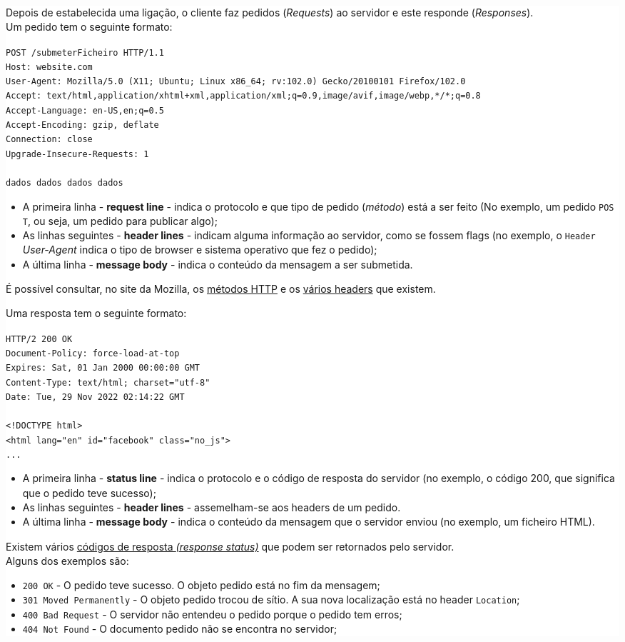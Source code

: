 Depois de estabelecida uma ligação, o cliente faz pedidos (_Requests_) ao
servidor e este responde (_Responses_).  
Um pedido tem o seguinte formato:

```http
POST /submeterFicheiro HTTP/1.1
Host: website.com
User-Agent: Mozilla/5.0 (X11; Ubuntu; Linux x86_64; rv:102.0) Gecko/20100101 Firefox/102.0
Accept: text/html,application/xhtml+xml,application/xml;q=0.9,image/avif,image/webp,*/*;q=0.8
Accept-Language: en-US,en;q=0.5
Accept-Encoding: gzip, deflate
Connection: close
Upgrade-Insecure-Requests: 1

dados dados dados dados
```

- A primeira linha - **request line** - indica o protocolo e que tipo de pedido
  (_método_) está a ser feito (No exemplo, um pedido `POST`, ou seja, um pedido para publicar algo);
- As linhas seguintes - **header lines** - indicam alguma informação ao servidor,
  como se fossem flags (no exemplo, o `Header` _User-Agent_ indica o tipo de browser e sistema operativo que fez o pedido);
- A última linha - **message body** - indica o conteúdo da mensagem a ser submetida.

É possível consultar, no site da Mozilla, os [métodos HTTP](https://developer.mozilla.org/en-US/docs/Web/HTTP/Methods)
e os [vários headers](https://developer.mozilla.org/en-US/docs/Web/HTTP/Headers) que existem.

Uma resposta tem o seguinte formato:

```http
HTTP/2 200 OK
Document-Policy: force-load-at-top
Expires: Sat, 01 Jan 2000 00:00:00 GMT
Content-Type: text/html; charset="utf-8"
Date: Tue, 29 Nov 2022 02:14:22 GMT

<!DOCTYPE html>
<html lang="en" id="facebook" class="no_js">
...
```

- A primeira linha - **status line** - indica o protocolo e o código de resposta
  do servidor (no exemplo, o código 200, que significa que o pedido teve sucesso);
- As linhas seguintes - **header lines** - assemelham-se aos headers de um pedido.
- A última linha - **message body** - indica o conteúdo da mensagem que o
  servidor enviou (no exemplo, um ficheiro HTML).

Existem vários [códigos de resposta _(response status)_](https://developer.mozilla.org/en-US/docs/Web/HTTP/Status) que
podem ser retornados pelo servidor.  
Alguns dos exemplos são:

- `200 OK` - O pedido teve sucesso. O objeto pedido está no fim da mensagem;
- `301 Moved Permanently` - O objeto pedido trocou de sítio. A sua nova
  localização está no header `Location`;
- `400 Bad Request` - O servidor não entendeu o pedido porque o pedido tem erros;
- `404 Not Found` - O documento pedido não se encontra no servidor;
